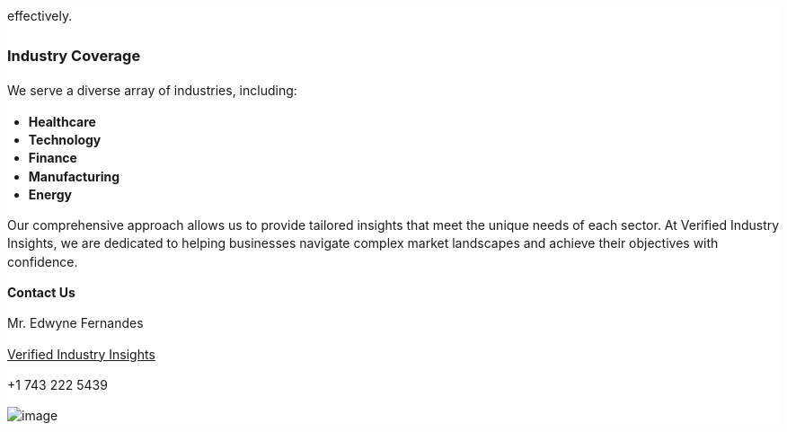 effectively.</p><h3>Industry Coverage</h3><p>We serve a diverse array of industries, including:</p><ul><li><strong>Healthcare</strong></li><li><strong>Technology</strong></li><li><strong>Finance</strong></li><li><strong>Manufacturing</strong></li><li><strong>Energy</strong></li></ul><p>Our comprehensive approach allows us to provide tailored insights that meet the unique needs of each sector. At Verified Industry Insights, we are dedicated to helping businesses navigate complex market landscapes and achieve their objectives with confidence.</p><p><strong>Contact Us</strong></p><p>Mr. Edwyne Fernandes</p><p><a href="https://www.verifiedindustryinsights.com/">Verified Industry Insights</a></p><p>+1 743 222 5439</p>
![image](https://github.com/user-attachments/assets/129cfd17-8d3f-4406-ba03-f80976da9bec)
